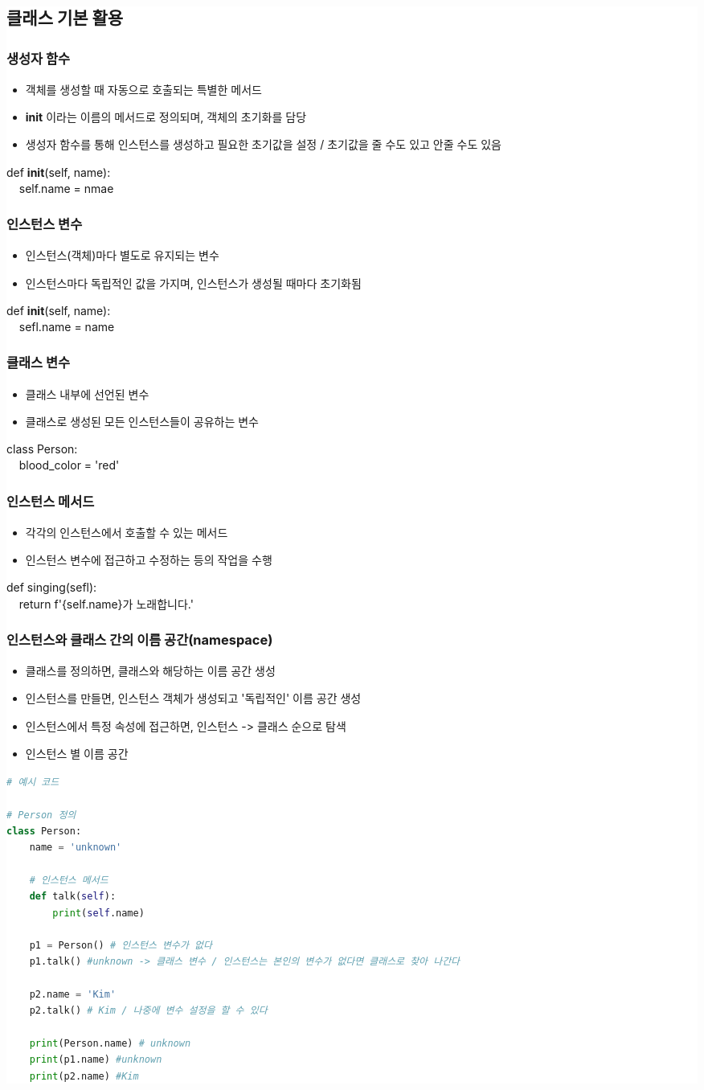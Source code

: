 ## 클래스 기본 활용

### 생성자 함수

- 객체를 생성할 때 자동으로 호출되는 특별한 메서드

- __init__ 이라는 이름의 메서드로 정의되며, 객체의 초기화를 담당

- 생성자 함수를 통해 인스턴스를 생성하고 필요한 초기값을 설정 / 초기값을 줄 수도 있고 안줄 수도 있음

def __init__(self, name): <br>
&nbsp;&nbsp;&nbsp;&nbsp;self.name = nmae

### 인스턴스 변수
- 인스턴스(객체)마다 별도로 유지되는 변수
  
- 인스턴스마다 독립적인 값을 가지며, 인스턴스가 생성될 때마다 초기화됨

def __init__(self, name): <br>
&nbsp;&nbsp;&nbsp;&nbsp;sefl.name = name

### 클래스 변수
- 클래스 내부에 선언된 변수

- 클래스로 생성된 모든 인스턴스들이 공유하는 변수

class Person: <br>
&nbsp;&nbsp;&nbsp;&nbsp;blood_color = 'red'

### 인스턴스 메서드
- 각각의 인스턴스에서 호출할 수 있는 메서드

- 인스턴스 변수에 접근하고 수정하는 등의 작업을 수행
  
def singing(sefl): <br>
&nbsp;&nbsp;&nbsp;&nbsp;return f'{self.name}가 노래합니다.'

### 인스턴스와 클래스 간의 이름 공간(namespace)

- 클래스를 정의하면, 클래스와 해당하는 이름 공간 생성

- 인스턴스를 만들면, 인스턴스 객체가 생성되고 '독립적인' 이름 공간 생성

- 인스턴스에서 특정 속성에 접근하면, 인스턴스 -> 클래스 순으로 탐색

- 인스턴스 별 이름 공간

```python
# 예시 코드

# Person 정의
class Person:
    name = 'unknown'

    # 인스턴스 메서드
    def talk(self):
        print(self.name)

    p1 = Person() # 인스턴스 변수가 없다
    p1.talk() #unknown -> 클래스 변수 / 인스턴스는 본인의 변수가 없다면 클래스로 찾아 나간다

    p2.name = 'Kim'
    p2.talk() # Kim / 나중에 변수 설정을 할 수 있다

    print(Person.name) # unknown
    print(p1.name) #unknown
    print(p2.name) #Kim
```
